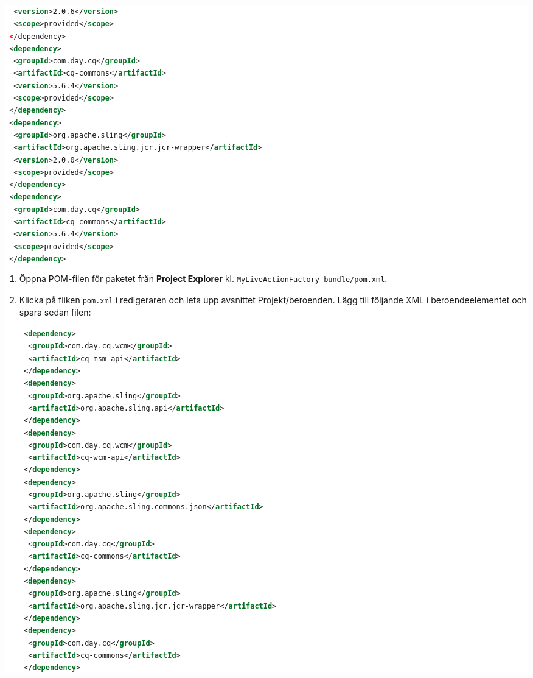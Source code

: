    ```xml
     <version>2.0.6</version>
     <scope>provided</scope>
    </dependency>
    <dependency>
     <groupId>com.day.cq</groupId>
     <artifactId>cq-commons</artifactId>
     <version>5.6.4</version>
     <scope>provided</scope>
    </dependency>
    <dependency>
     <groupId>org.apache.sling</groupId>
     <artifactId>org.apache.sling.jcr.jcr-wrapper</artifactId>
     <version>2.0.0</version>
     <scope>provided</scope>
    </dependency>
    <dependency>
     <groupId>com.day.cq</groupId>
     <artifactId>cq-commons</artifactId>
     <version>5.6.4</version>
     <scope>provided</scope>
    </dependency>
   ```

1. Öppna POM-filen för paketet från **Project Explorer** kl. `MyLiveActionFactory-bundle/pom.xml`.

1. Klicka på fliken `pom.xml` i redigeraren och leta upp avsnittet Projekt/beroenden. Lägg till följande XML i beroendeelementet och spara sedan filen:

   ```xml
    <dependency>
     <groupId>com.day.cq.wcm</groupId>
     <artifactId>cq-msm-api</artifactId>
    </dependency>
    <dependency>
     <groupId>org.apache.sling</groupId>
     <artifactId>org.apache.sling.api</artifactId>
    </dependency>
    <dependency>
     <groupId>com.day.cq.wcm</groupId>
     <artifactId>cq-wcm-api</artifactId>
    </dependency>
    <dependency>
     <groupId>org.apache.sling</groupId>
     <artifactId>org.apache.sling.commons.json</artifactId>
    </dependency>
    <dependency>
     <groupId>com.day.cq</groupId>
     <artifactId>cq-commons</artifactId>
    </dependency>
    <dependency>
     <groupId>org.apache.sling</groupId>
     <artifactId>org.apache.sling.jcr.jcr-wrapper</artifactId>
    </dependency>
    <dependency>
     <groupId>com.day.cq</groupId>
     <artifactId>cq-commons</artifactId>
    </dependency>
   ```
